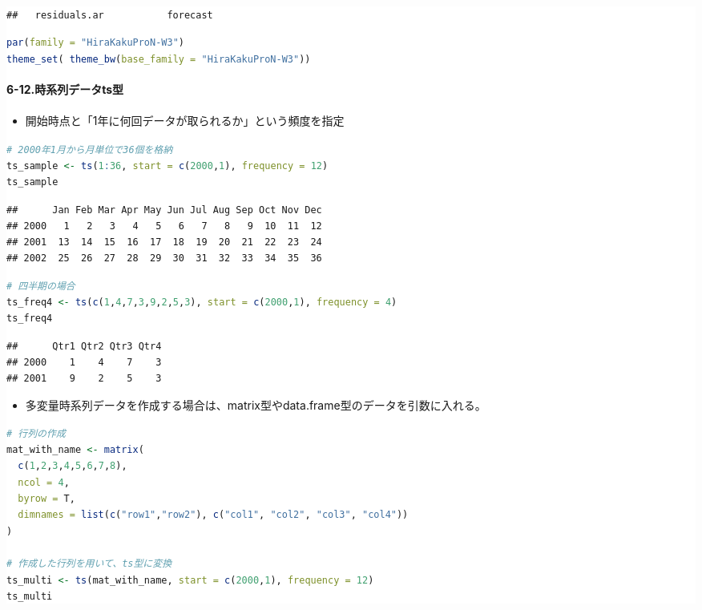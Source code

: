     ##   residuals.ar           forecast

``` r
par(family = "HiraKakuProN-W3")
theme_set( theme_bw(base_family = "HiraKakuProN-W3"))
```

#### 6-12.時系列データts型

-   開始時点と「1年に何回データが取られるか」という頻度を指定

``` r
# 2000年1月から月単位で36個を格納
ts_sample <- ts(1:36, start = c(2000,1), frequency = 12)
ts_sample
```

    ##      Jan Feb Mar Apr May Jun Jul Aug Sep Oct Nov Dec
    ## 2000   1   2   3   4   5   6   7   8   9  10  11  12
    ## 2001  13  14  15  16  17  18  19  20  21  22  23  24
    ## 2002  25  26  27  28  29  30  31  32  33  34  35  36

``` r
# 四半期の場合
ts_freq4 <- ts(c(1,4,7,3,9,2,5,3), start = c(2000,1), frequency = 4)
ts_freq4
```

    ##      Qtr1 Qtr2 Qtr3 Qtr4
    ## 2000    1    4    7    3
    ## 2001    9    2    5    3

-   多変量時系列データを作成する場合は、matrix型やdata.frame型のデータを引数に入れる。

``` r
# 行列の作成
mat_with_name <- matrix(
  c(1,2,3,4,5,6,7,8),
  ncol = 4,
  byrow = T,
  dimnames = list(c("row1","row2"), c("col1", "col2", "col3", "col4"))
)

# 作成した行列を用いて、ts型に変換
ts_multi <- ts(mat_with_name, start = c(2000,1), frequency = 12)
ts_multi
```
